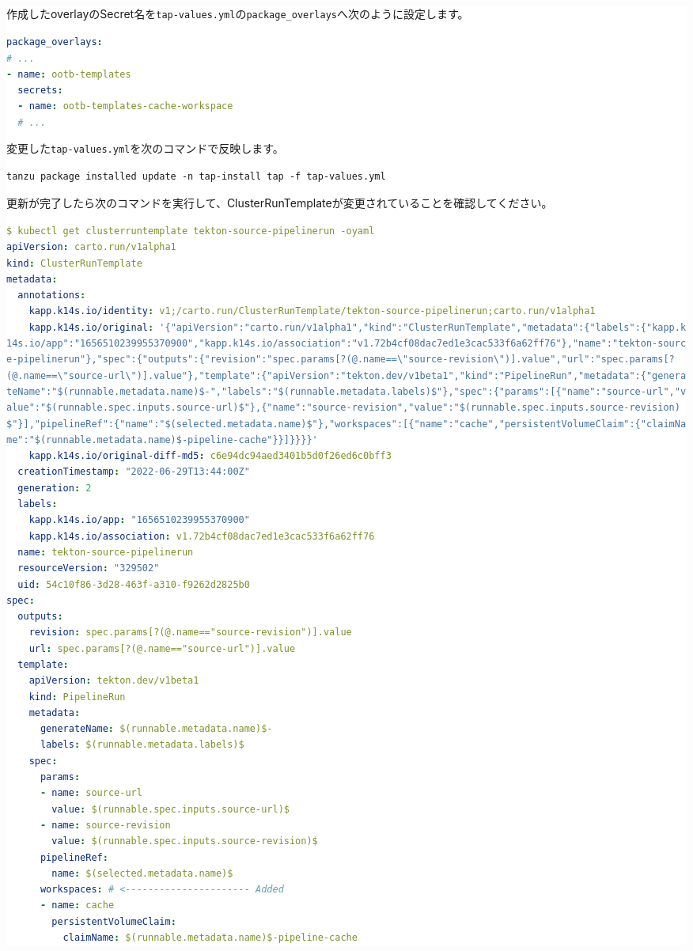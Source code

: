 作成したoverlayのSecret名を`tap-values.yml`の`package_overlays`へ次のように設定します。

```yaml
package_overlays:
# ...
- name: ootb-templates
  secrets:
  - name: ootb-templates-cache-workspace
  # ...
```

変更した`tap-values.yml`を次のコマンドで反映します。

```
tanzu package installed update -n tap-install tap -f tap-values.yml
```

更新が完了したら次のコマンドを実行して、ClusterRunTemplateが変更されていることを確認してください。

```yaml
$ kubectl get clusterruntemplate tekton-source-pipelinerun -oyaml
apiVersion: carto.run/v1alpha1
kind: ClusterRunTemplate
metadata:
  annotations:
    kapp.k14s.io/identity: v1;/carto.run/ClusterRunTemplate/tekton-source-pipelinerun;carto.run/v1alpha1
    kapp.k14s.io/original: '{"apiVersion":"carto.run/v1alpha1","kind":"ClusterRunTemplate","metadata":{"labels":{"kapp.k14s.io/app":"1656510239955370900","kapp.k14s.io/association":"v1.72b4cf08dac7ed1e3cac533f6a62ff76"},"name":"tekton-source-pipelinerun"},"spec":{"outputs":{"revision":"spec.params[?(@.name==\"source-revision\")].value","url":"spec.params[?(@.name==\"source-url\")].value"},"template":{"apiVersion":"tekton.dev/v1beta1","kind":"PipelineRun","metadata":{"generateName":"$(runnable.metadata.name)$-","labels":"$(runnable.metadata.labels)$"},"spec":{"params":[{"name":"source-url","value":"$(runnable.spec.inputs.source-url)$"},{"name":"source-revision","value":"$(runnable.spec.inputs.source-revision)$"}],"pipelineRef":{"name":"$(selected.metadata.name)$"},"workspaces":[{"name":"cache","persistentVolumeClaim":{"claimName":"$(runnable.metadata.name)$-pipeline-cache"}}]}}}}'
    kapp.k14s.io/original-diff-md5: c6e94dc94aed3401b5d0f26ed6c0bff3
  creationTimestamp: "2022-06-29T13:44:00Z"
  generation: 2
  labels:
    kapp.k14s.io/app: "1656510239955370900"
    kapp.k14s.io/association: v1.72b4cf08dac7ed1e3cac533f6a62ff76
  name: tekton-source-pipelinerun
  resourceVersion: "329502"
  uid: 54c10f86-3d28-463f-a310-f9262d2825b0
spec:
  outputs:
    revision: spec.params[?(@.name=="source-revision")].value
    url: spec.params[?(@.name=="source-url")].value
  template:
    apiVersion: tekton.dev/v1beta1
    kind: PipelineRun
    metadata:
      generateName: $(runnable.metadata.name)$-
      labels: $(runnable.metadata.labels)$
    spec:
      params:
      - name: source-url
        value: $(runnable.spec.inputs.source-url)$
      - name: source-revision
        value: $(runnable.spec.inputs.source-revision)$
      pipelineRef:
        name: $(selected.metadata.name)$
      workspaces: # <---------------------- Added
      - name: cache
        persistentVolumeClaim:
          claimName: $(runnable.metadata.name)$-pipeline-cache
```